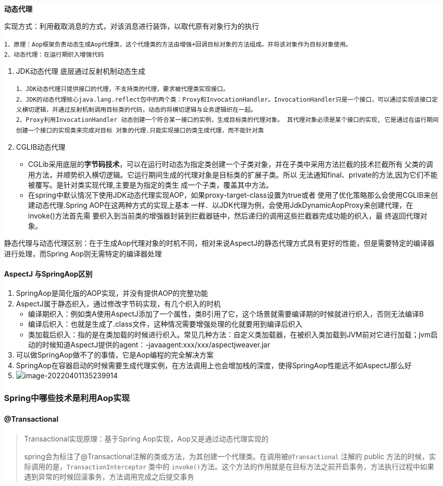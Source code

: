 

**动态代理**

实现方式：利用截取消息的方式，对该消息进行装饰，以取代原有对象行为的执行

~~~tex
1、原理：Aop框架负责动态生成Aop代理类，这个代理类的方法由增强+回调目标对象的方法组成。并将该对象作为目标对象使用。
2、动态代理：在运行期织入增强代码
~~~

1. JDK动态代理   底层通过反射机制动态生成

   ~~~tex
   1、JDK动态代理只提供接口的代理，不支持类的代理，要求被代理类实现接口。
   2、JDK的动态代理核心java.lang.reflect包中的两个类：Proxy和InvocationHandler。InvocationHandler只是一个接口，可以通过实现该接口定义横切逻辑，并通过反射机制调用目标类的代码，动态的将横切逻辑与业务逻辑织在一起。
   2、Proxy利用InvocationHandler 动态创建一个符合某一接口的实例，生成目标类的代理对象。 其代理对象必须是某个接口的实现, 它是通过在运行期间创建一个接口的实现类来完成对目标 对象的代理.只能实现接口的类生成代理，而不能针对类
   ~~~

   

2. CGLIB动态代理

   - CGLib采用底层的**字节码技术**，可以在运行时动态为指定类创建一个子类对象，并在子类中采用方法拦截的技术拦截所有 父类的调用方法，并顺势织入横切逻辑。它运行期间生成的代理对象是目标类的扩展子类。所以 无法通知final、private的方法,因为它们不能被覆写。是针对类实现代理,主要是为指定的类生 成一个子类，覆盖其中方法。
   - 在spring中默认情况下使用JDK动态代理实现AOP，如果proxy-target-class设置为true或者 使用了优化策略那么会使用CGLIB来创建动态代理.Spring AOP在这两种方式的实现上基本 一样．以JDK代理为例，会使用JdkDynamicAopProxy来创建代理，在invoke()方法首先需 要织入到当前类的增强器封装到拦截器链中，然后递归的调用这些拦截器完成功能的织入，最 终返回代理对象。

静态代理与动态代理区别：在于生成Aop代理对象的时机不同，相对来说AspectJ的静态代理方式具有更好的性能，但是需要特定的编译器进行处理，而Spring Aop则无需特定的编译器处理



#### AspectJ 与SpringAop区别

1. SpringAop是简化版的AOP实现，并没有提供AOP的完整功能
2. AspectJ属于静态织入，通过修改字节码实现，有几个织入的时机
   - 编译期织入：例如类A使用AspectJ添加了一个属性，类B引用了它，这个场景就需要编译期的时候就进行织入，否则无法编译B
   - 编译后织入：也就是生成了.class文件，这种情况需要增强处理的化就要用到编译后织入
   - 类加载后织入：指的是在类加载的时候进行织入。常见几种方法：自定义类加载器，在被织入类加载到JVM前对它进行加载；jvm启动的时候知道AspectJ提供的agent：-javaagent:xxx/xxx/aspectjweaver.jar
3. 可以做SpringAop做不了的事情，它是Aop编程的完全解决方案
4. SpringAop在容器启动的时候需要生成代理实例，在方法调用上也会增加栈的深度，使得SpringAop性能远不如AspectJ那么好
5. ![image-20220401135239914](https://pic-typora-qc.oss-cn-chengdu.aliyuncs.com/spring_img/image-20220401135239914.png)







### Spring中哪些技术是利用Aop实现



#### @Transactional

> Transactional实现原理：基于Spring Aop实现，Aop又是通过动态代理实现的
>
> spring会为标注了@Transactional注解的类或方法，为其创建一个代理类。在调用被`@Transactional` 注解的 public 方法的时候，实际调用的是，`TransactionInterceptor` 类中的 `invoke()`方法。这个方法的作用就是在目标方法之前开启事务，方法执行过程中如果遇到异常的时候回滚事务，方法调用完成之后提交事务
